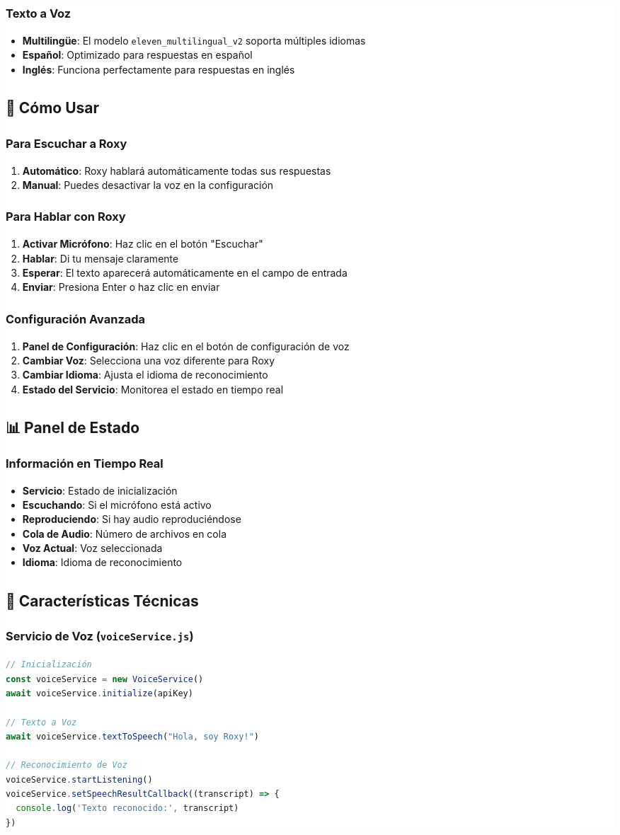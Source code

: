 ### Texto a Voz
- **Multilingüe**: El modelo `eleven_multilingual_v2` soporta múltiples idiomas
- **Español**: Optimizado para respuestas en español
- **Inglés**: Funciona perfectamente para respuestas en inglés

## 🎯 Cómo Usar

### Para Escuchar a Roxy
1. **Automático**: Roxy hablará automáticamente todas sus respuestas
2. **Manual**: Puedes desactivar la voz en la configuración

### Para Hablar con Roxy
1. **Activar Micrófono**: Haz clic en el botón "Escuchar"
2. **Hablar**: Di tu mensaje claramente
3. **Esperar**: El texto aparecerá automáticamente en el campo de entrada
4. **Enviar**: Presiona Enter o haz clic en enviar

### Configuración Avanzada
1. **Panel de Configuración**: Haz clic en el botón de configuración de voz
2. **Cambiar Voz**: Selecciona una voz diferente para Roxy
3. **Cambiar Idioma**: Ajusta el idioma de reconocimiento
4. **Estado del Servicio**: Monitorea el estado en tiempo real

## 📊 Panel de Estado

### Información en Tiempo Real
- **Servicio**: Estado de inicialización
- **Escuchando**: Si el micrófono está activo
- **Reproduciendo**: Si hay audio reproduciéndose
- **Cola de Audio**: Número de archivos en cola
- **Voz Actual**: Voz seleccionada
- **Idioma**: Idioma de reconocimiento

## 🔧 Características Técnicas

### Servicio de Voz (`voiceService.js`)
```javascript
// Inicialización
const voiceService = new VoiceService()
await voiceService.initialize(apiKey)

// Texto a Voz
await voiceService.textToSpeech("Hola, soy Roxy!")

// Reconocimiento de Voz
voiceService.startListening()
voiceService.setSpeechResultCallback((transcript) => {
  console.log('Texto reconocido:', transcript)
})
```
